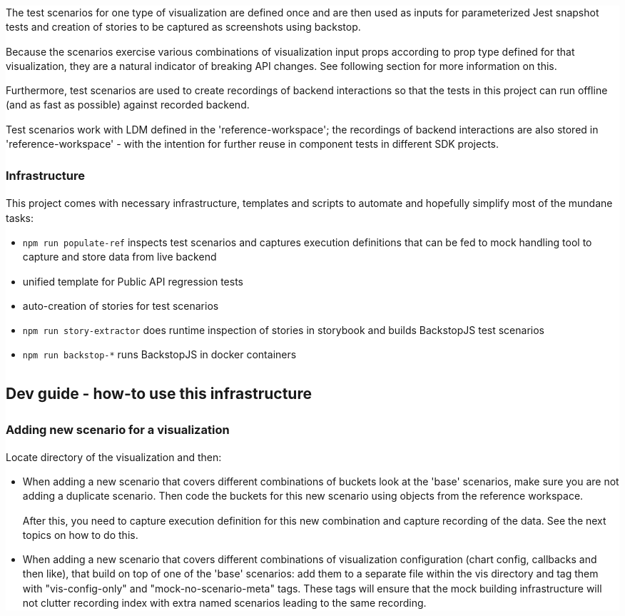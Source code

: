 The test scenarios for one type of visualization are defined once and are then used as inputs for
parameterized Jest snapshot tests and creation of stories to be captured as screenshots using backstop.

Because the scenarios exercise various combinations of visualization input props according to prop type
defined for that visualization, they are a natural indicator of breaking API changes. See following
section for more information on this.

Furthermore, test scenarios are used to create recordings of backend interactions so that the tests
in this project can run offline (and as fast as possible) against recorded backend.

Test scenarios work with LDM defined in the 'reference-workspace'; the recordings of backend interactions
are also stored in 'reference-workspace' - with the intention for further reuse in component tests in
different SDK projects.

### Infrastructure

This project comes with necessary infrastructure, templates and scripts to automate and hopefully simplify
most of the mundane tasks:

-   `npm run populate-ref` inspects test scenarios and captures execution definitions
    that can be fed to mock handling tool to capture and store data from live backend

-   unified template for Public API regression tests

-   auto-creation of stories for test scenarios

-   `npm run story-extractor` does runtime inspection of stories in storybook and builds
    BackstopJS test scenarios

-   `npm run backstop-*` runs BackstopJS in docker containers

## Dev guide - how-to use this infrastructure

### Adding new scenario for a visualization

Locate directory of the visualization and then:

-   When adding a new scenario that covers different combinations of buckets look at the 'base' scenarios, make
    sure you are not adding a duplicate scenario. Then code the buckets for this new scenario using objects from
    the reference workspace.

    After this, you need to capture execution definition for this new combination and capture recording of the data.
    See the next topics on how to do this.

-   When adding a new scenario that covers different combinations of visualization configuration (chart config, callbacks
    and then like), that build on top of one of the 'base' scenarios: add them to a separate file within the vis
    directory and tag them with "vis-config-only" and "mock-no-scenario-meta" tags. These tags will ensure that
    the mock building infrastructure will not clutter recording index with extra named scenarios leading to the
    same recording.

